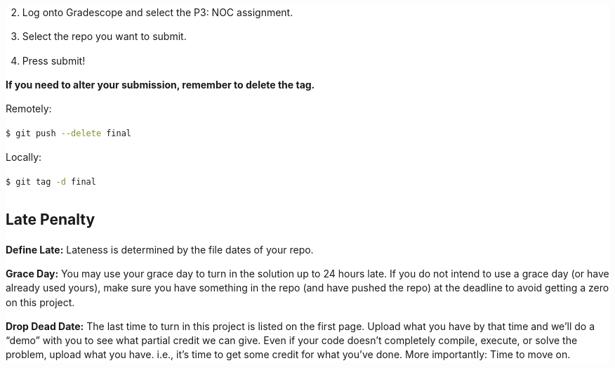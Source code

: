 2. Log onto Gradescope and select the P3: NOC assignment.

3. Select the repo you want to submit.

4. Press submit!

**If you need to alter your submission, remember to delete the tag.**

Remotely:
```sh
$ git push --delete final
```

Locally:
```sh
$ git tag -d final
```

## Late Penalty

**Define Late:**  Lateness is determined by the file dates of your repo.

**Grace Day:**  You may use your grace day to turn in the solution up to 24
hours late.  If you do not intend to use a grace day (or have already used
yours), make sure you have something in the repo (and have pushed the repo) at
the deadline to avoid getting a zero on this project.

**Drop Dead Date:**  The last time to turn in this project is listed on the
first page.  Upload what you have by that time and we’ll do a “demo” with you to
see what partial credit we can give.  Even if your code doesn’t completely
compile, execute, or solve the problem, upload what you have.  i.e., it’s time
to get some credit for what you’ve done.  More importantly: Time to move on.
